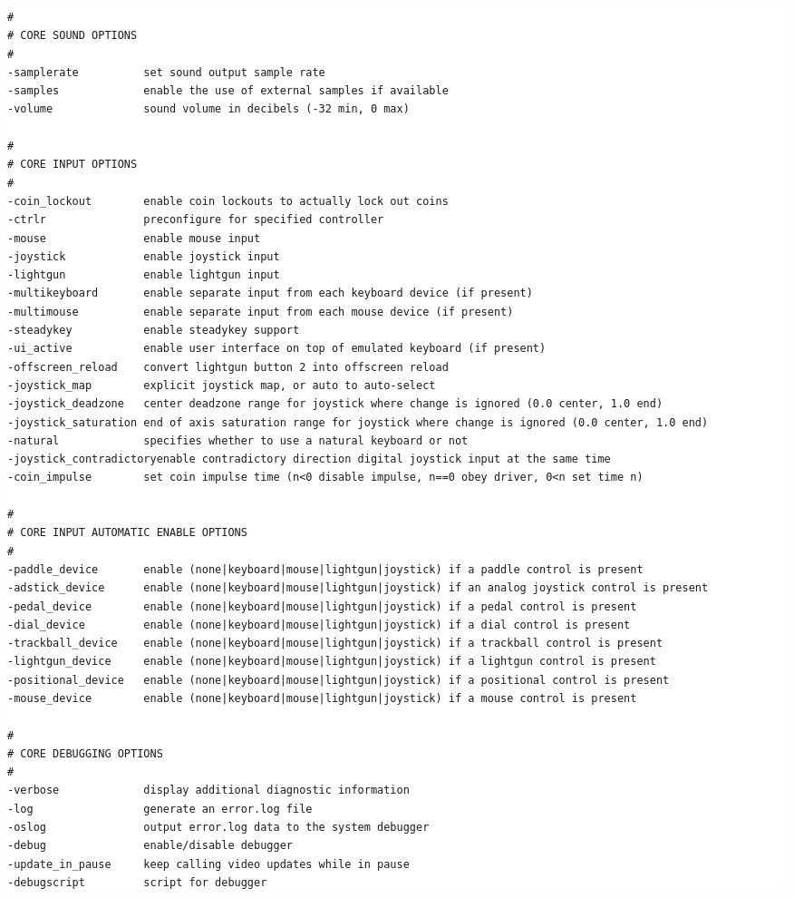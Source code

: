 	#
	# CORE SOUND OPTIONS
	#
	-samplerate          set sound output sample rate
	-samples             enable the use of external samples if available
	-volume              sound volume in decibels (-32 min, 0 max)
	
	#
	# CORE INPUT OPTIONS
	#
	-coin_lockout        enable coin lockouts to actually lock out coins
	-ctrlr               preconfigure for specified controller
	-mouse               enable mouse input
	-joystick            enable joystick input
	-lightgun            enable lightgun input
	-multikeyboard       enable separate input from each keyboard device (if present)
	-multimouse          enable separate input from each mouse device (if present)
	-steadykey           enable steadykey support
	-ui_active           enable user interface on top of emulated keyboard (if present)
	-offscreen_reload    convert lightgun button 2 into offscreen reload
	-joystick_map        explicit joystick map, or auto to auto-select
	-joystick_deadzone   center deadzone range for joystick where change is ignored (0.0 center, 1.0 end)
	-joystick_saturation end of axis saturation range for joystick where change is ignored (0.0 center, 1.0 end)
	-natural             specifies whether to use a natural keyboard or not
	-joystick_contradictoryenable contradictory direction digital joystick input at the same time
	-coin_impulse        set coin impulse time (n<0 disable impulse, n==0 obey driver, 0<n set time n)
	
	#
	# CORE INPUT AUTOMATIC ENABLE OPTIONS
	#
	-paddle_device       enable (none|keyboard|mouse|lightgun|joystick) if a paddle control is present
	-adstick_device      enable (none|keyboard|mouse|lightgun|joystick) if an analog joystick control is present
	-pedal_device        enable (none|keyboard|mouse|lightgun|joystick) if a pedal control is present
	-dial_device         enable (none|keyboard|mouse|lightgun|joystick) if a dial control is present
	-trackball_device    enable (none|keyboard|mouse|lightgun|joystick) if a trackball control is present
	-lightgun_device     enable (none|keyboard|mouse|lightgun|joystick) if a lightgun control is present
	-positional_device   enable (none|keyboard|mouse|lightgun|joystick) if a positional control is present
	-mouse_device        enable (none|keyboard|mouse|lightgun|joystick) if a mouse control is present
	
	#
	# CORE DEBUGGING OPTIONS
	#
	-verbose             display additional diagnostic information
	-log                 generate an error.log file
	-oslog               output error.log data to the system debugger
	-debug               enable/disable debugger
	-update_in_pause     keep calling video updates while in pause
	-debugscript         script for debugger
	